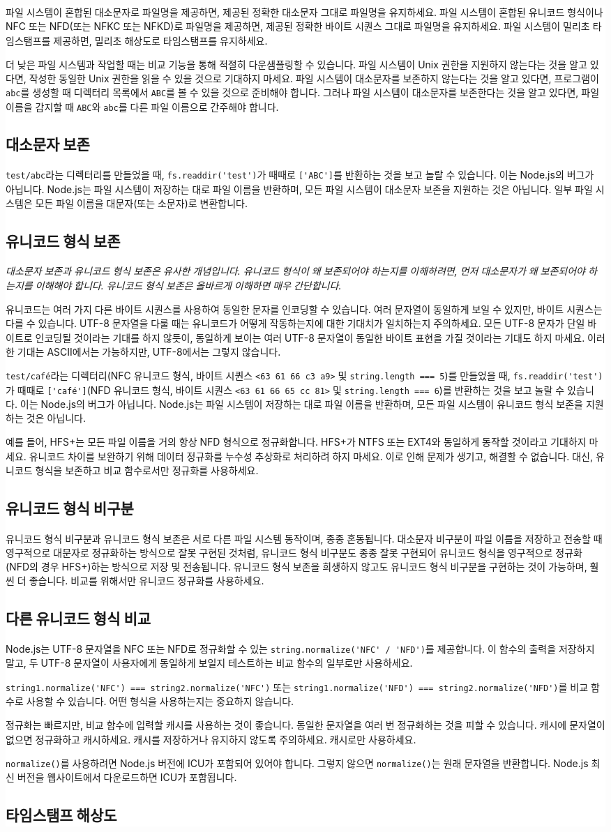 파일 시스템이 혼합된 대소문자로 파일명을 제공하면, 제공된 정확한 대소문자 그대로 파일명을 유지하세요. 파일 시스템이 혼합된 유니코드 형식이나 NFC 또는 NFD(또는 NFKC 또는 NFKD)로 파일명을 제공하면, 제공된 정확한 바이트 시퀀스 그대로 파일명을 유지하세요. 파일 시스템이 밀리초 타임스탬프를 제공하면, 밀리초 해상도로 타임스탬프를 유지하세요.

더 낮은 파일 시스템과 작업할 때는 비교 기능을 통해 적절히 다운샘플링할 수 있습니다. 파일 시스템이 Unix 권한을 지원하지 않는다는 것을 알고 있다면, 작성한 동일한 Unix 권한을 읽을 수 있을 것으로 기대하지 마세요. 파일 시스템이 대소문자를 보존하지 않는다는 것을 알고 있다면, 프로그램이 `abc`를 생성할 때 디렉터리 목록에서 `ABC`를 볼 수 있을 것으로 준비해야 합니다. 그러나 파일 시스템이 대소문자를 보존한다는 것을 알고 있다면, 파일 이름을 감지할 때 `ABC`와 `abc`를 다른 파일 이름으로 간주해야 합니다.

## 대소문자 보존

`test/abc`라는 디렉터리를 만들었을 때, `fs.readdir('test')`가 때때로 `['ABC']`를 반환하는 것을 보고 놀랄 수 있습니다. 이는 Node.js의 버그가 아닙니다. Node.js는 파일 시스템이 저장하는 대로 파일 이름을 반환하며, 모든 파일 시스템이 대소문자 보존을 지원하는 것은 아닙니다. 일부 파일 시스템은 모든 파일 이름을 대문자(또는 소문자)로 변환합니다.

## 유니코드 형식 보존

_대소문자 보존과 유니코드 형식 보존은 유사한 개념입니다. 유니코드 형식이 왜 보존되어야 하는지를 이해하려면, 먼저 대소문자가 왜 보존되어야 하는지를 이해해야 합니다. 유니코드 형식 보존은 올바르게 이해하면 매우 간단합니다._

유니코드는 여러 가지 다른 바이트 시퀀스를 사용하여 동일한 문자를 인코딩할 수 있습니다. 여러 문자열이 동일하게 보일 수 있지만, 바이트 시퀀스는 다를 수 있습니다. UTF-8 문자열을 다룰 때는 유니코드가 어떻게 작동하는지에 대한 기대치가 일치하는지 주의하세요. 모든 UTF-8 문자가 단일 바이트로 인코딩될 것이라는 기대를 하지 않듯이, 동일하게 보이는 여러 UTF-8 문자열이 동일한 바이트 표현을 가질 것이라는 기대도 하지 마세요. 이러한 기대는 ASCII에서는 가능하지만, UTF-8에서는 그렇지 않습니다.

`test/café`라는 디렉터리(NFC 유니코드 형식, 바이트 시퀀스 `<63 61 66 c3 a9>` 및 `string.length === 5`)를 만들었을 때, `fs.readdir('test')`가 때때로 `['café']`(NFD 유니코드 형식, 바이트 시퀀스 `<63 61 66 65 cc 81>` 및 `string.length === 6`)를 반환하는 것을 보고 놀랄 수 있습니다. 이는 Node.js의 버그가 아닙니다. Node.js는 파일 시스템이 저장하는 대로 파일 이름을 반환하며, 모든 파일 시스템이 유니코드 형식 보존을 지원하는 것은 아닙니다.

예를 들어, HFS+는 모든 파일 이름을 거의 항상 NFD 형식으로 정규화합니다. HFS+가 NTFS 또는 EXT4와 동일하게 동작할 것이라고 기대하지 마세요. 유니코드 차이를 보완하기 위해 데이터 정규화를 누수성 추상화로 처리하려 하지 마세요. 이로 인해 문제가 생기고, 해결할 수 없습니다. 대신, 유니코드 형식을 보존하고 비교 함수로서만 정규화를 사용하세요.

## 유니코드 형식 비구분

유니코드 형식 비구분과 유니코드 형식 보존은 서로 다른 파일 시스템 동작이며, 종종 혼동됩니다. 대소문자 비구분이 파일 이름을 저장하고 전송할 때 영구적으로 대문자로 정규화하는 방식으로 잘못 구현된 것처럼, 유니코드 형식 비구분도 종종 잘못 구현되어 유니코드 형식을 영구적으로 정규화(NFD의 경우 HFS+)하는 방식으로 저장 및 전송됩니다. 유니코드 형식 보존을 희생하지 않고도 유니코드 형식 비구분을 구현하는 것이 가능하며, 훨씬 더 좋습니다. 비교를 위해서만 유니코드 정규화를 사용하세요.

## 다른 유니코드 형식 비교

Node.js는 UTF-8 문자열을 NFC 또는 NFD로 정규화할 수 있는 `string.normalize('NFC' / 'NFD')`를 제공합니다. 이 함수의 출력을 저장하지 말고, 두 UTF-8 문자열이 사용자에게 동일하게 보일지 테스트하는 비교 함수의 일부로만 사용하세요.

`string1.normalize('NFC') === string2.normalize('NFC')` 또는 `string1.normalize('NFD') === string2.normalize('NFD')`를 비교 함수로 사용할 수 있습니다. 어떤 형식을 사용하는지는 중요하지 않습니다.

정규화는 빠르지만, 비교 함수에 입력할 캐시를 사용하는 것이 좋습니다. 동일한 문자열을 여러 번 정규화하는 것을 피할 수 있습니다. 캐시에 문자열이 없으면 정규화하고 캐시하세요. 캐시를 저장하거나 유지하지 않도록 주의하세요. 캐시로만 사용하세요.

`normalize()`를 사용하려면 Node.js 버전에 ICU가 포함되어 있어야 합니다. 그렇지 않으면 `normalize()`는 원래 문자열을 반환합니다. Node.js 최신 버전을 웹사이트에서 다운로드하면 ICU가 포함됩니다.

## 타임스탬프 해상도
